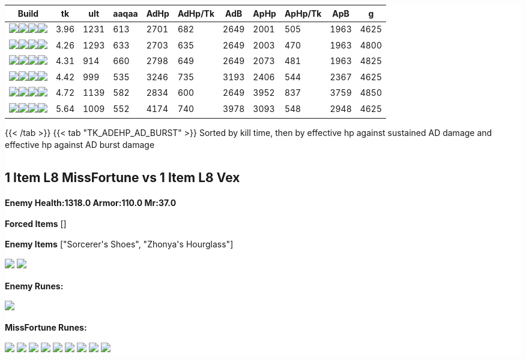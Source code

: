 



 Build |tk|ult|aaqaa|AdHp|AdHp/Tk|AdB|ApHp|ApHp/Tk|ApB|g
-|-|-|-|-|-|-|-|-|-|-
![](/item/6697.png)![](/item/1001.png)![](/item/1055.png)![](/item/1037.png)|3.96|1231|613|2701|682|2649|2001|505|1963|4625
![](/item/3142.png)![](/item/1055.png)![](/item/1038.png)![](/item/1036.png)|4.26|1293|633|2703|635|2649|2003|470|1963|4800
![](/item/3153.png)![](/item/1001.png)![](/item/1055.png)![](/item/1037.png)|4.31|914|660|2798|649|2649|2073|481|1963|4825
![](/item/3073.png)![](/item/1001.png)![](/item/1055.png)![](/item/1037.png)|4.42|999|535|3246|735|3193|2406|544|2367|4625
![](/item/3156.png)![](/item/1001.png)![](/item/1055.png)![](/item/1038.png)|4.72|1139|582|2834|600|2649|3952|837|3759|4850
![](/item/6673.png)![](/item/1001.png)![](/item/1055.png)![](/item/1037.png)|5.64|1009|552|4174|740|3978|3093|548|2948|4625
{{< /tab >}}
{{< tab "TK_ADEHP_AD_BURST" >}}
Sorted by kill time, then by effective hp against sustained AD damage and effective hp against AD burst damage
## 1 Item L8 MissFortune vs 1 Item L8 Vex

**Enemy Health:1318.0 Armor:110.0 Mr:37.0**


**Forced Items** []








**Enemy Items** ["Sorcerer's Shoes", "Zhonya's Hourglass"]





![](/item/3020.png)
![](/item/3157.png)



**Enemy Runes:**





![](/StatMods/StatModsArmorIcon.png)



**MissFortune Runes:**


![](/Styles/Precision/PressTheAttack/PressTheAttack.png)
![](/Styles/Precision/Overheal.png)
![](/Styles/Precision/LegendBloodline/LegendBloodline.png)
![](/Styles/Precision/CutDown/CutDown.png)
![](/Styles/Sorcery/AbsoluteFocus/AbsoluteFocus.png)
![](/Styles/Sorcery/GatheringStorm/GatheringStorm.png)
![](/StatMods/StatModsAttackSpeedIcon.png)
![](/StatMods/StatModsAdaptiveForceIcon.png)
![](/StatMods/StatModsArmorIcon.png)
